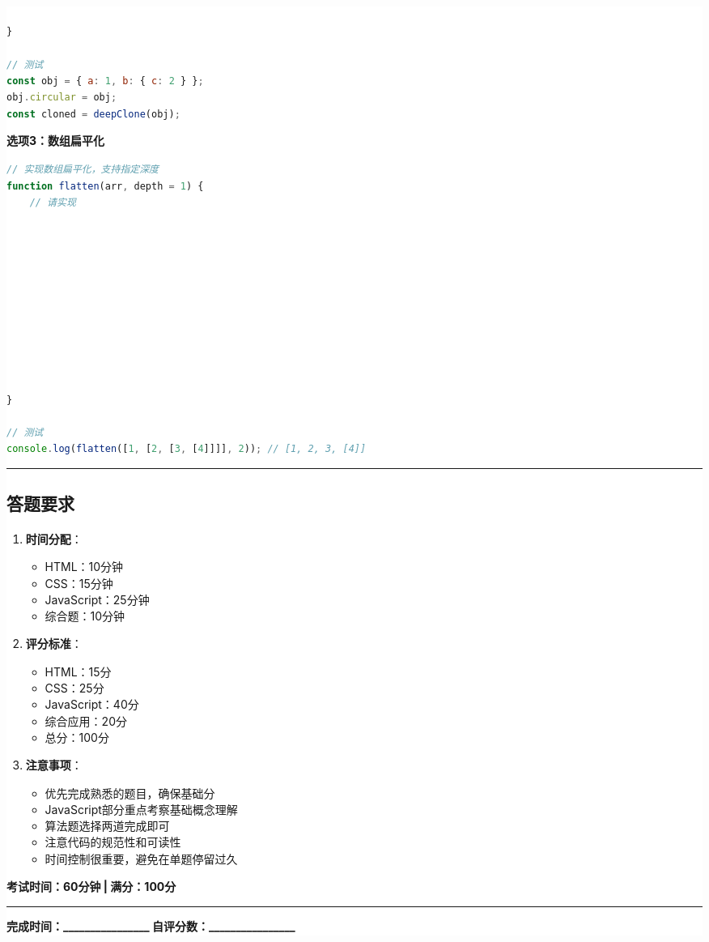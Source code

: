```javascript
    
}

// 测试
const obj = { a: 1, b: { c: 2 } };
obj.circular = obj;
const cloned = deepClone(obj);
```

**选项3：数组扁平化**
```javascript
// 实现数组扁平化，支持指定深度
function flatten(arr, depth = 1) {
    // 请实现
    
    
    
    
    
    
    
    
    
    
    
}

// 测试
console.log(flatten([1, [2, [3, [4]]]], 2)); // [1, 2, 3, [4]]
```

---

## 答题要求

1. **时间分配**：
   - HTML：10分钟
   - CSS：15分钟
   - JavaScript：25分钟
   - 综合题：10分钟

2. **评分标准**：
   - HTML：15分
   - CSS：25分
   - JavaScript：40分
   - 综合应用：20分
   - 总分：100分

3. **注意事项**：
   - 优先完成熟悉的题目，确保基础分
   - JavaScript部分重点考察基础概念理解
   - 算法题选择两道完成即可
   - 注意代码的规范性和可读性
   - 时间控制很重要，避免在单题停留过久

**考试时间：60分钟 | 满分：100分**

---

**完成时间：________________  自评分数：________________**